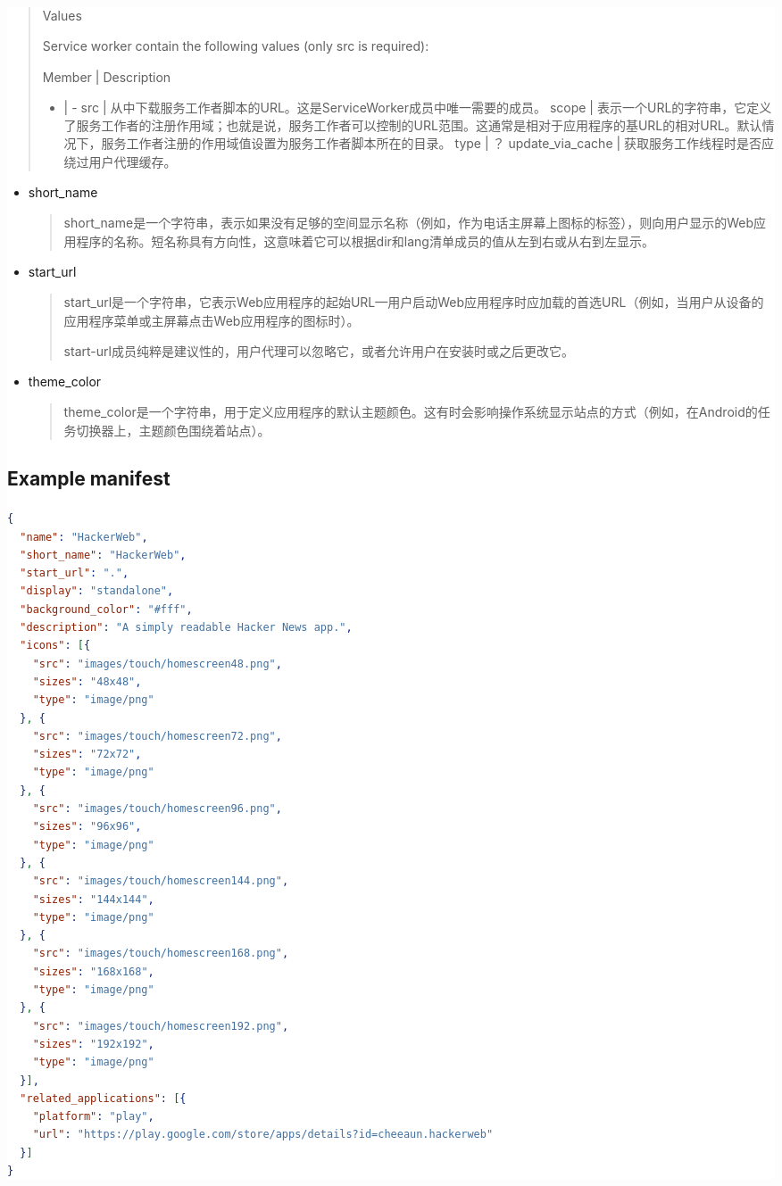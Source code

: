   >Values
  >
  >Service worker contain the following values (only src is required):
  >
  >   Member | Description
  >    - | -
  >    src | 从中下载服务工作者脚本的URL。这是ServiceWorker成员中唯一需要的成员。
  >    scope | 表示一个URL的字符串，它定义了服务工作者的注册作用域；也就是说，服务工作者可以控制的URL范围。这通常是相对于应用程序的基URL的相对URL。默认情况下，服务工作者注册的作用域值设置为服务工作者脚本所在的目录。
  >    type | ？
  >    update_via_cache | 获取服务工作线程时是否应绕过用户代理缓存。
- short_name
  >short_name是一个字符串，表示如果没有足够的空间显示名称（例如，作为电话主屏幕上图标的标签），则向用户显示的Web应用程序的名称。短名称具有方向性，这意味着它可以根据dir和lang清单成员的值从左到右或从右到左显示。
- start_url
  >start_url是一个字符串，它表示Web应用程序的起始URL—用户启动Web应用程序时应加载的首选URL（例如，当用户从设备的应用程序菜单或主屏幕点击Web应用程序的图标时）。
  >
  >start-url成员纯粹是建议性的，用户代理可以忽略它，或者允许用户在安装时或之后更改它。
- theme_color
  >theme_color是一个字符串，用于定义应用程序的默认主题颜色。这有时会影响操作系统显示站点的方式（例如，在Android的任务切换器上，主题颜色围绕着站点）。

## Example manifest

```json
{
  "name": "HackerWeb",
  "short_name": "HackerWeb",
  "start_url": ".",
  "display": "standalone",
  "background_color": "#fff",
  "description": "A simply readable Hacker News app.",
  "icons": [{
    "src": "images/touch/homescreen48.png",
    "sizes": "48x48",
    "type": "image/png"
  }, {
    "src": "images/touch/homescreen72.png",
    "sizes": "72x72",
    "type": "image/png"
  }, {
    "src": "images/touch/homescreen96.png",
    "sizes": "96x96",
    "type": "image/png"
  }, {
    "src": "images/touch/homescreen144.png",
    "sizes": "144x144",
    "type": "image/png"
  }, {
    "src": "images/touch/homescreen168.png",
    "sizes": "168x168",
    "type": "image/png"
  }, {
    "src": "images/touch/homescreen192.png",
    "sizes": "192x192",
    "type": "image/png"
  }],
  "related_applications": [{
    "platform": "play",
    "url": "https://play.google.com/store/apps/details?id=cheeaun.hackerweb"
  }]
}
```

